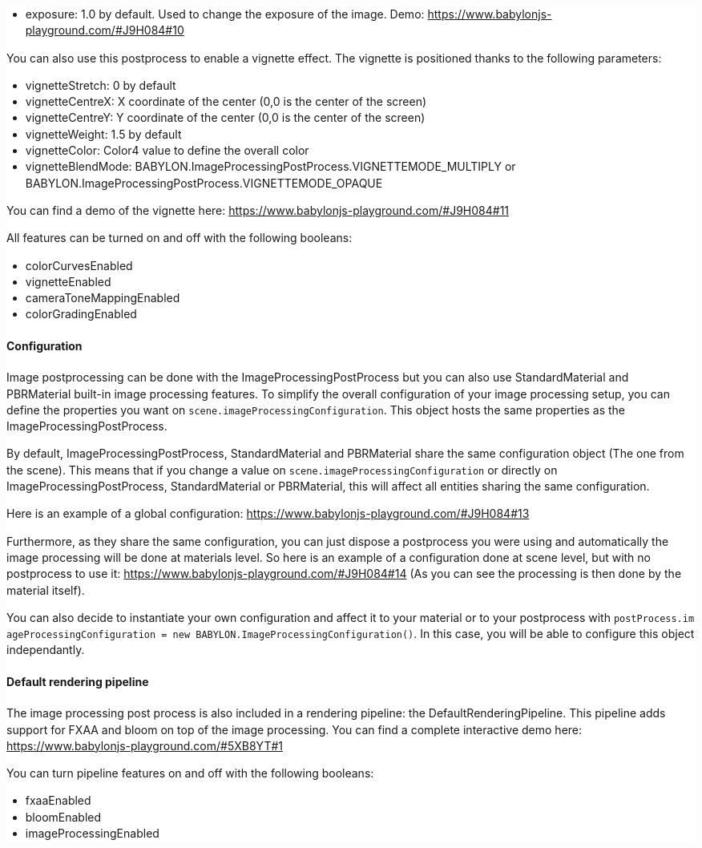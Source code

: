 * exposure: 1.0 by default. Used to change the exposure of the image. Demo: https://www.babylonjs-playground.com/#J9H084#10

You can also use this postprocess to enable a vignette effect. The vignette is positioned thanks to the following parameters:
* vignetteStretch: 0 by default
* vignetteCentreX: X coordinate of the center (0,0 is the center of the screen)
* vignetteCentreY: Y coordinate of the center (0,0 is the center of the screen)
* vignetteWeight: 1.5 by default
* vignetteColor: Color4 value to define the overall color
* vignetteBlendMode: BABYLON.ImageProcessingPostProcess.VIGNETTEMODE_MULTIPLY or BABYLON.ImageProcessingPostProcess.VIGNETTEMODE_OPAQUE

You can find a demo of the vignette here: https://www.babylonjs-playground.com/#J9H084#11

All features can be turned on and off with the following booleans:
* colorCurvesEnabled
* vignetteEnabled
* cameraToneMappingEnabled
* colorGradingEnabled

#### Configuration

Image postprocessing can be done with the ImageProcessingPostProcess but you can also use StandardMaterial and PBRMaterial built-in image processing features. To simplify the overall configuration of your image processing setup, you can define the properties you want on `scene.imageProcessingConfiguration`.
This object hosts the same properties as the ImageProcessingPostProcess.

By default, ImageProcessingPostProcess, StandardMaterial and PBRMaterial share the same configuration object (The one from the scene). This means that if you change a value on `scene.imageProcessingConfiguration` or directly on ImageProcessingPostProcess, StandardMaterial or PBRMaterial, this will affect all entities sharing the same configuration.

Here is an example of a global configuration: https://www.babylonjs-playground.com/#J9H084#13

Furthermore, as they share the same configuration, you can just dispose a postprocess you were using and automatically the image processing will be done at materials level. So here is an example of a configuration done at scene level, but with no postprocess to use it: https://www.babylonjs-playground.com/#J9H084#14 (As you can see the processing is then done by the material itself).

You can also decide to instantiate your own configuration and affect it to your material or to your postprocess with `postProcess.imageProcessingConfiguration = new BABYLON.ImageProcessingConfiguration()`. In this case, you will be able to configure this object independantly.

#### Default rendering pipeline

The image processing post process is also included in a rendering pipeline: the DefaultRenderingPipeline. This pipeline adds support for FXAA and bloom on top of the image processing. You can find a complete interactive demo here: https://www.babylonjs-playground.com/#5XB8YT#1

You can turn pipeline features on and off with the following booleans:
* fxaaEnabled
* bloomEnabled
* imageProcessingEnabled
